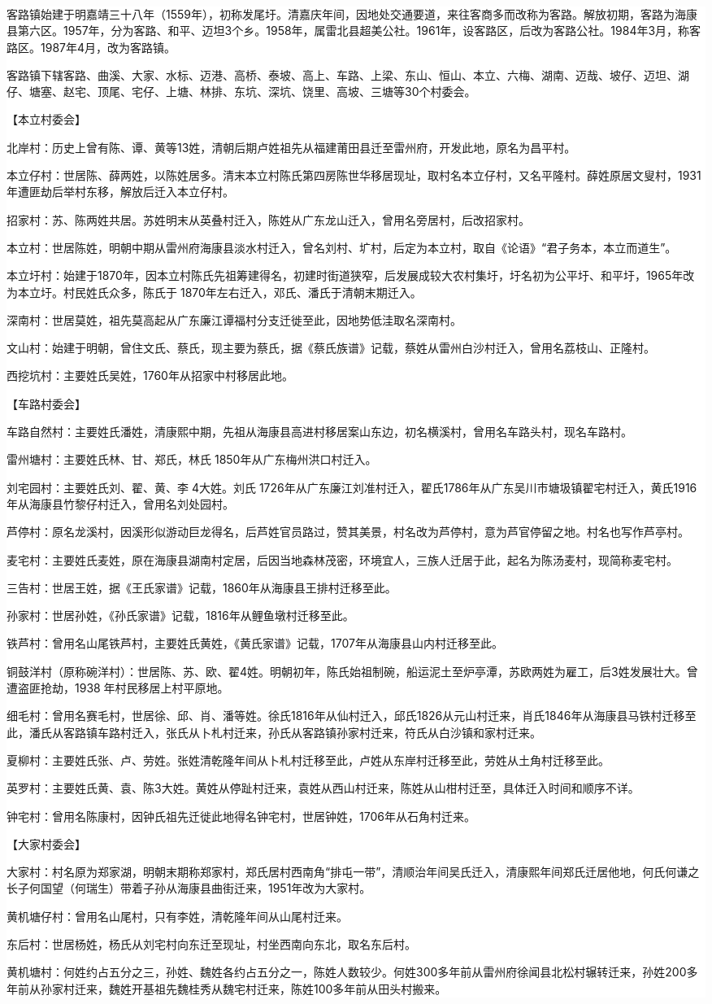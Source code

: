 客路镇始建于明嘉靖三十八年（1559年），初称发尾圩。清嘉庆年间，因地处交通要道，来往客商多而改称为客路。解放初期，客路为海康县第六区。1957年，分为客路、和平、迈坦3个乡。1958年，属雷北县超美公社。1961年，设客路区，后改为客路公社。1984年3月，称客路区。1987年4月，改为客路镇。

客路镇下辖客路、曲溪、大家、水标、迈港、高桥、泰坡、高上、车路、上梁、东山、恒山、本立、六梅、湖南、迈哉、坡仔、迈坦、湖仔、塘塞、赵宅、顶尾、宅仔、上塘、林排、东坑、深坑、饶里、高坡、三塘等30个村委会。

【本立村委会】

北岸村：历史上曾有陈、谭、黄等13姓，清朝后期卢姓祖先从福建莆田县迁至雷州府，开发此地，原名为昌平村。

本立仔村：世居陈、薛两姓，以陈姓居多。清末本立村陈氏第四房陈世华移居现址，取村名本立仔村，又名平隆村。薛姓原居文叟村，1931年遭匪劫后举村东移，解放后迁入本立仔村。

招家村：苏、陈两姓共居。苏姓明末从英叠村迁入，陈姓从广东龙山迁入，曾用名旁居村，后改招家村。

本立村：世居陈姓，明朝中期从雷州府海康县淡水村迁入，曾名刘村、圹村，后定为本立村，取自《论语》“君子务本，本立而道生”。

本立圩村：始建于1870年，因本立村陈氏先祖筹建得名，初建时街道狭窄，后发展成较大农村集圩，圩名初为公平圩、和平圩，1965年改为本立圩。村民姓氏众多，陈氏于 1870年左右迁入，邓氏、潘氏于清朝末期迁入。

深南村：世居莫姓，祖先莫高起从广东廉江谭福村分支迁徙至此，因地势低洼取名深南村。

文山村：始建于明朝，曾住文氏、蔡氏，现主要为蔡氏，据《蔡氏族谱》记载，蔡姓从雷州白沙村迁入，曾用名荔枝山、正隆村。

西挖坑村：主要姓氏吴姓，1760年从招家中村移居此地。

【车路村委会】

车路自然村：主要姓氏潘姓，清康熙中期，先祖从海康县高进村移居案山东边，初名横溪村，曾用名车路头村，现名车路村。

雷州塘村：主要姓氏林、甘、郑氏，林氏 1850年从广东梅州洪口村迁入。

刘宅园村：主要姓氏刘、翟、黄、李 4大姓。刘氏 1726年从广东廉江刘准村迁入，翟氏1786年从广东吴川市塘圾镇翟宅村迁入，黄氏1916年从海康县竹黎仔村迁入，曾用名刘处园村。

芦停村：原名龙溪村，因溪形似游动巨龙得名，后芦姓官员路过，赞其美景，村名改为芦停村，意为芦官停留之地。村名也写作芦亭村。

麦宅村：主要姓氏麦姓，原在海康县湖南村定居，后因当地森林茂密，环境宜人，三族人迁居于此，起名为陈汤麦村，现简称麦宅村。

三告村：世居王姓，据《王氏家谱》记载，1860年从海康县王排村迁移至此。

孙家村：世居孙姓，《孙氏家谱》记载，1816年从鲤鱼墩村迁移至此。

铁芦村：曾用名山尾铁芦村，主要姓氏黄姓，《黄氏家谱》记载，1707年从海康县山内村迁移至此。

铜鼓洋村（原称碗洋村）：世居陈、苏、欧、翟4姓。明朝初年，陈氏始祖制碗，船运泥土至炉亭潭，苏欧两姓为雇工，后3姓发展壮大。曾遭盗匪抢劫，1938 年村民移居上村平原地。

细毛村：曾用名赛毛村，世居徐、邱、肖、潘等姓。徐氏1816年从仙村迁入，邱氏1826从元山村迁来，肖氏1846年从海康县马铁村迁移至此，潘氏从客路镇车路村迁入，张氏从卜札村迁来，孙氏从客路镇孙家村迁来，符氏从白沙镇和家村迁来。

夏柳村：主要姓氏张、卢、劳姓。张姓清乾隆年间从卜札村迁移至此，卢姓从东岸村迁移至此，劳姓从土角村迁移至此。

英罗村：主要姓氏黄、袁、陈3大姓。黄姓从停趾村迁来，袁姓从西山村迁来，陈姓从山柑村迁至，具体迁入时间和顺序不详。

钟宅村：曾用名陈康村，因钟氏祖先迁徙此地得名钟宅村，世居钟姓，1706年从石角村迁来。

【大家村委会】

大家村：村名原为郑家湖，明朝末期称郑家村，郑氏居村西南角“排屯一带”，清顺治年间吴氏迁入，清康熙年间郑氏迁居他地，何氏何谦之长子何国望（何瑞生）带着子孙从海康县曲街迁来，1951年改为大家村。

黄机塘仔村：曾用名山尾村，只有李姓，清乾隆年间从山尾村迁来。

东后村：世居杨姓，杨氏从刘宅村向东迁至现址，村坐西南向东北，取名东后村。

黄机塘村：何姓约占五分之三，孙姓、魏姓各约占五分之一，陈姓人数较少。何姓300多年前从雷州府徐闻县北松村辗转迁来，孙姓200多年前从孙家村迁来，魏姓开基祖先魏桂秀从魏宅村迁来，陈姓100多年前从田头村搬来。
